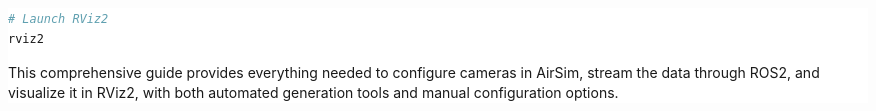 ```bash
# Launch RViz2
rviz2
```

This comprehensive guide provides everything needed to configure cameras in AirSim, stream the data through ROS2, and visualize it in RViz2, with both automated generation tools and manual configuration options.